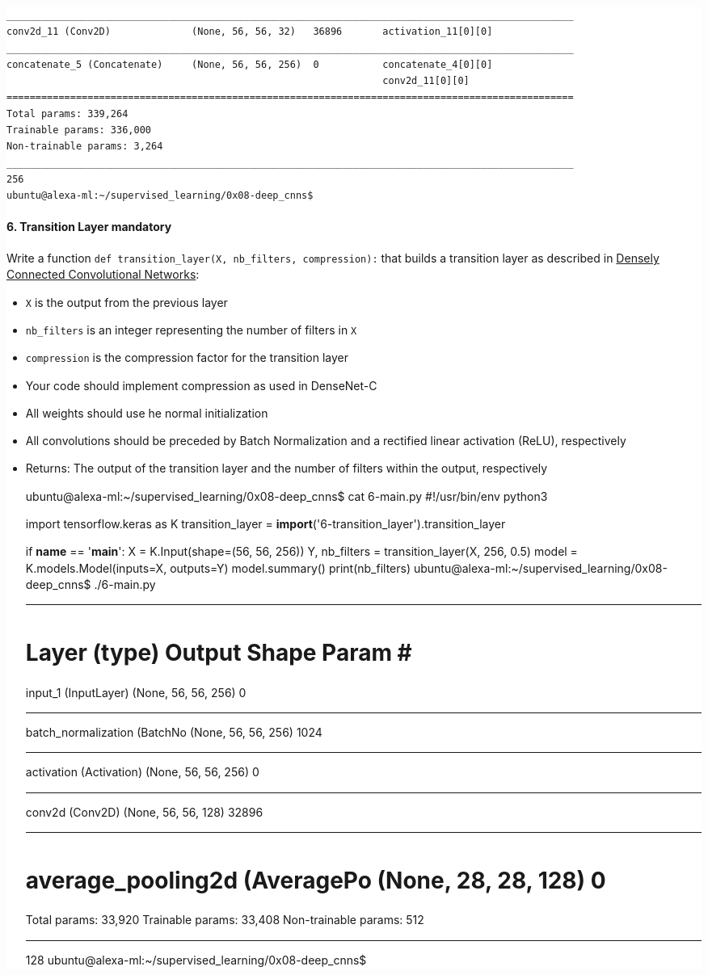    __________________________________________________________________________________________________
    conv2d_11 (Conv2D)              (None, 56, 56, 32)   36896       activation_11[0][0]              
    __________________________________________________________________________________________________
    concatenate_5 (Concatenate)     (None, 56, 56, 256)  0           concatenate_4[0][0]              
                                                                     conv2d_11[0][0]                  
    ==================================================================================================
    Total params: 339,264
    Trainable params: 336,000
    Non-trainable params: 3,264
    __________________________________________________________________________________________________
    256
    ubuntu@alexa-ml:~/supervised_learning/0x08-deep_cnns$
    

#### 6\. Transition Layer mandatory

Write a function `def transition_layer(X, nb_filters, compression):` that builds a transition layer as described in [Densely Connected Convolutional Networks](/rltoken/Qs0mYOJOO77ZiZBEdREYzQ "Densely Connected Convolutional Networks"):

*   `X` is the output from the previous layer
*   `nb_filters` is an integer representing the number of filters in `X`
*   `compression` is the compression factor for the transition layer
*   Your code should implement compression as used in DenseNet-C
*   All weights should use he normal initialization
*   All convolutions should be preceded by Batch Normalization and a rectified linear activation (ReLU), respectively
*   Returns: The output of the transition layer and the number of filters within the output, respectively


    ubuntu@alexa-ml:~/supervised_learning/0x08-deep_cnns$ cat 6-main.py
    #!/usr/bin/env python3
    
    import tensorflow.keras as K
    transition_layer = __import__('6-transition_layer').transition_layer
    
    if __name__ == '__main__':
        X = K.Input(shape=(56, 56, 256))
        Y, nb_filters = transition_layer(X, 256, 0.5)
        model = K.models.Model(inputs=X, outputs=Y)
        model.summary()
        print(nb_filters)
    ubuntu@alexa-ml:~/supervised_learning/0x08-deep_cnns$ ./6-main.py
    _________________________________________________________________
    Layer (type)                 Output Shape              Param #   
    =================================================================
    input_1 (InputLayer)         (None, 56, 56, 256)       0         
    _________________________________________________________________
    batch_normalization (BatchNo (None, 56, 56, 256)       1024      
    _________________________________________________________________
    activation (Activation)      (None, 56, 56, 256)       0         
    _________________________________________________________________
    conv2d (Conv2D)              (None, 56, 56, 128)       32896     
    _________________________________________________________________
    average_pooling2d (AveragePo (None, 28, 28, 128)       0         
    =================================================================
    Total params: 33,920
    Trainable params: 33,408
    Non-trainable params: 512
    _________________________________________________________________
    128
    ubuntu@alexa-ml:~/supervised_learning/0x08-deep_cnns$ 
    